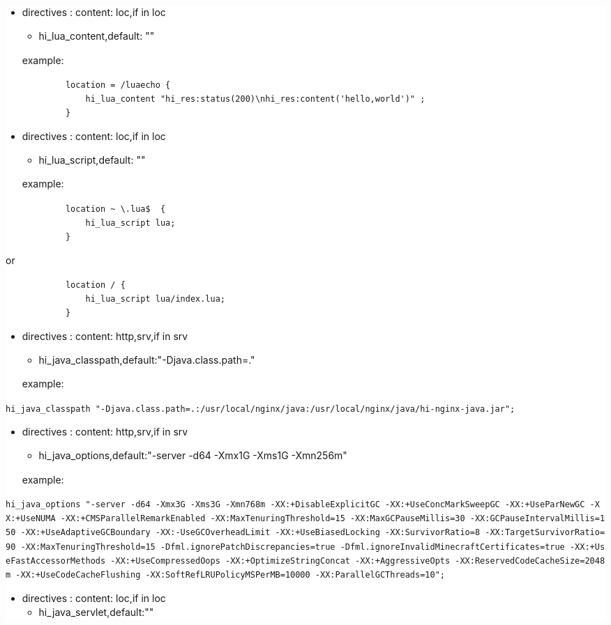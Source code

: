 

- directives : content: loc,if in loc
    - hi_lua_content,default: ""

    example:
    
```nginx
            location = /luaecho {
                hi_lua_content "hi_res:status(200)\nhi_res:content('hello,world')" ;
            }
```

- directives : content: loc,if in loc
    - hi_lua_script,default: ""

    example:
    
```nginx
            location ~ \.lua$  {
                hi_lua_script lua;
            }
```

or

```nginx
            location / {
                hi_lua_script lua/index.lua;
            }
```

- directives : content: http,srv,if in srv
    - hi_java_classpath,default:"-Djava.class.path=."

    example:

```nginx
hi_java_classpath "-Djava.class.path=.:/usr/local/nginx/java:/usr/local/nginx/java/hi-nginx-java.jar";

```

- directives : content: http,srv,if in srv
    - hi_java_options,default:"-server -d64 -Xmx1G -Xms1G -Xmn256m"

    example:

```nginx
hi_java_options "-server -d64 -Xmx3G -Xms3G -Xmn768m -XX:+DisableExplicitGC -XX:+UseConcMarkSweepGC -XX:+UseParNewGC -XX:+UseNUMA -XX:+CMSParallelRemarkEnabled -XX:MaxTenuringThreshold=15 -XX:MaxGCPauseMillis=30 -XX:GCPauseIntervalMillis=150 -XX:+UseAdaptiveGCBoundary -XX:-UseGCOverheadLimit -XX:+UseBiasedLocking -XX:SurvivorRatio=8 -XX:TargetSurvivorRatio=90 -XX:MaxTenuringThreshold=15 -Dfml.ignorePatchDiscrepancies=true -Dfml.ignoreInvalidMinecraftCertificates=true -XX:+UseFastAccessorMethods -XX:+UseCompressedOops -XX:+OptimizeStringConcat -XX:+AggressiveOpts -XX:ReservedCodeCacheSize=2048m -XX:+UseCodeCacheFlushing -XX:SoftRefLRUPolicyMSPerMB=10000 -XX:ParallelGCThreads=10";

```

- directives : content: loc,if in loc
    - hi_java_servlet,default:""
